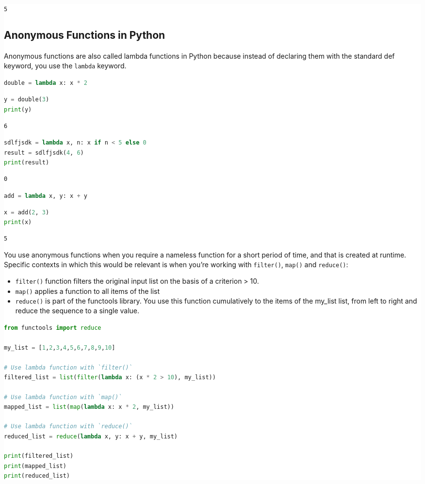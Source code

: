     5


## Anonymous Functions in Python

Anonymous functions are also called lambda functions in Python because instead of declaring them with the standard def keyword, you use the ```lambda``` keyword.


```python
double = lambda x: x * 2
```


```python
y = double(3)
print(y)
```

    6



```python
sdlfjsdk = lambda x, n: x if n < 5 else 0
result = sdlfjsdk(4, 6)
print(result)
```

    0



```python
add = lambda x, y: x + y
```


```python
x = add(2, 3)
print(x)
```

    5


You use anonymous functions when you require a nameless function for a short period of time, and that is created at runtime. Specific contexts in which this would be relevant is when you’re working with ```filter()```, ```map()``` and ```reduce()```:

* ```filter()``` function filters the original input list on the basis of a criterion > 10. 
* ```map()``` applies a function to all items of the list
* ```reduce()``` is part of the functools library. You use this function cumulatively to the items of the my_list list, from left to right and reduce the sequence to a single value.


```python
from functools import reduce

my_list = [1,2,3,4,5,6,7,8,9,10]

# Use lambda function with `filter()`
filtered_list = list(filter(lambda x: (x * 2 > 10), my_list))

# Use lambda function with `map()`
mapped_list = list(map(lambda x: x * 2, my_list))

# Use lambda function with `reduce()`
reduced_list = reduce(lambda x, y: x + y, my_list)

print(filtered_list)
print(mapped_list)
print(reduced_list)
```
